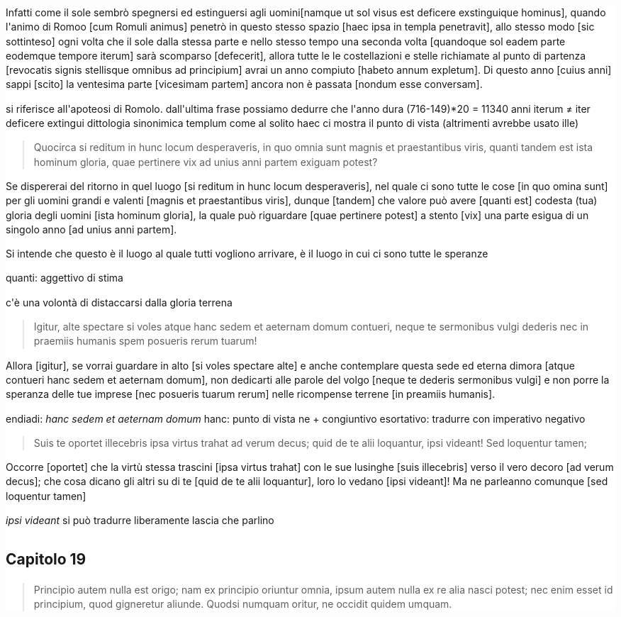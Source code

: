 Infatti come il sole sembrò spegnersi ed estinguersi agli uomini[namque ut sol visus est deficere exstinguique hominus], quando l'animo di Romoo [cum Romuli animus] penetrò in questo stesso spazio [haec ipsa in templa penetravit], allo stesso modo [sic sottinteso] ogni volta che il sole dalla stessa parte e nello stesso tempo una seconda volta [quandoque sol eadem parte eodemque tempore iterum] sarà scomparso [defecerit], allora tutte le le costellazioni e stelle richiamate al punto di partenza [revocatis signis stellisque omnibus ad principium] avrai un anno compiuto [habeto annum expletum]. Di questo anno [cuius anni] sappi [scito] la ventesima parte [vicesimam partem] ancora non è passata [nondum esse conversam].

si riferisce all'apoteosi di Romolo.
dall'ultima frase possiamo dedurre che l'anno dura (716-149)*20 = 11340 anni
iterum $\ne$ iter
deficere extingui dittologia sinonimica
templum come al solito
haec ci mostra il punto di vista (altrimenti avrebbe usato ille)


> Quocirca si reditum in hunc locum desperaveris, in quo omnia sunt magnis et praestantibus viris, quanti tandem est ista hominum gloria, quae pertinere vix ad unius anni partem exiguam potest?

Se dispererai del ritorno in quel luogo [si reditum in hunc locum desperaveris], nel quale ci sono tutte le cose [in quo omina sunt] per gli uomini grandi e valenti [magnis et praestantibus viris], dunque [tandem] che valore può avere [quanti est] codesta (tua) gloria degli uomini [ista hominum gloria], la quale può riguardare [quae pertinere potest] a stento [vix] una parte esigua di un singolo anno [ad unius anni partem]. 

Si intende che questo è il luogo al quale tutti vogliono arrivare, è il luogo in cui ci sono tutte le speranze

quanti: aggettivo di stima

c'è una volontà di distaccarsi dalla gloria terrena

> Igitur, alte spectare si voles atque hanc sedem et aeternam domum contueri, neque te sermonibus vulgi dederis nec in praemiis humanis spem posueris rerum tuarum!

Allora [igitur], se vorrai guardare in alto [si voles spectare alte] e anche contemplare questa sede ed eterna dimora [atque contueri hanc sedem et aeternam domum], non dedicarti alle parole del volgo [neque te dederis sermonibus vulgi] e non porre la speranza delle tue imprese [nec posueris tuarum rerum] nelle ricompense terrene [in preamiis humanis].

endiadi: *hanc sedem et aeternam domum*
hanc: punto di vista
ne + congiuntivo esortativo: tradurre con imperativo negativo

> Suis te oportet illecebris ipsa virtus trahat ad verum decus; quid de te alii loquantur, ipsi videant! Sed loquentur tamen;

Occorre [oportet] che la virtù stessa trascini [ipsa virtus trahat] con le sue lusinghe [suis illecebris] verso il vero decoro [ad verum decus]; che cosa dicano gli altri su di te [quid de te alii loquantur], loro lo vedano [ipsi videant]! Ma ne parleanno comunque [sed loquentur tamen]

*ipsi videant* si può tradurre liberamente lascia che parlino

## Capitolo 19
> Principio autem nulla est origo; nam ex principio oriuntur omnia, ipsum autem nulla ex re alia nasci potest; nec enim esset id principium, quod gigneretur aliunde. Quodsi numquam oritur, ne occidit quidem umquam. 
